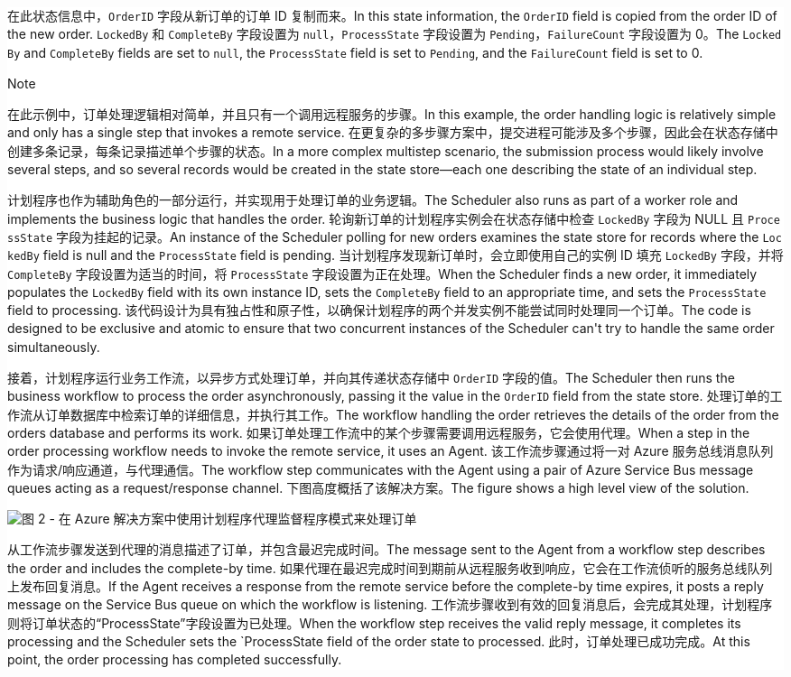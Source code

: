 <span data-ttu-id="a4666-229">在此状态信息中，`OrderID` 字段从新订单的订单 ID 复制而来。</span><span class="sxs-lookup"><span data-stu-id="a4666-229">In this state information, the `OrderID` field is copied from the order ID of the new order.</span></span> <span data-ttu-id="a4666-230">`LockedBy` 和 `CompleteBy` 字段设置为 `null`，`ProcessState` 字段设置为 `Pending`，`FailureCount` 字段设置为 0。</span><span class="sxs-lookup"><span data-stu-id="a4666-230">The `LockedBy` and `CompleteBy` fields are set to `null`, the `ProcessState` field is set to `Pending`, and the `FailureCount` field is set to 0.</span></span>

> [!NOTE]
> <span data-ttu-id="a4666-231">在此示例中，订单处理逻辑相对简单，并且只有一个调用远程服务的步骤。</span><span class="sxs-lookup"><span data-stu-id="a4666-231">In this example, the order handling logic is relatively simple and only has a single step that invokes a remote service.</span></span> <span data-ttu-id="a4666-232">在更复杂的多步骤方案中，提交进程可能涉及多个步骤，因此会在状态存储中创建多条记录，每条记录描述单个步骤的状态。</span><span class="sxs-lookup"><span data-stu-id="a4666-232">In a more complex multistep scenario, the submission process would likely involve several steps, and so several records would be created in the state store—each one describing the state of an individual step.</span></span>

<span data-ttu-id="a4666-233">计划程序也作为辅助角色的一部分运行，并实现用于处理订单的业务逻辑。</span><span class="sxs-lookup"><span data-stu-id="a4666-233">The Scheduler also runs as part of a worker role and implements the business logic that handles the order.</span></span> <span data-ttu-id="a4666-234">轮询新订单的计划程序实例会在状态存储中检查 `LockedBy` 字段为 NULL 且 `ProcessState` 字段为挂起的记录。</span><span class="sxs-lookup"><span data-stu-id="a4666-234">An instance of the Scheduler polling for new orders examines the state store for records where the `LockedBy` field is null and the `ProcessState` field is pending.</span></span> <span data-ttu-id="a4666-235">当计划程序发现新订单时，会立即使用自己的实例 ID 填充 `LockedBy` 字段，并将 `CompleteBy` 字段设置为适当的时间，将 `ProcessState` 字段设置为正在处理。</span><span class="sxs-lookup"><span data-stu-id="a4666-235">When the Scheduler finds a new order, it immediately populates the `LockedBy` field with its own instance ID, sets the `CompleteBy` field to an appropriate time, and sets the `ProcessState` field to processing.</span></span> <span data-ttu-id="a4666-236">该代码设计为具有独占性和原子性，以确保计划程序的两个并发实例不能尝试同时处理同一个订单。</span><span class="sxs-lookup"><span data-stu-id="a4666-236">The code is designed to be exclusive and atomic to ensure that two concurrent instances of the Scheduler can't try to handle the same order simultaneously.</span></span>

<span data-ttu-id="a4666-237">接着，计划程序运行业务工作流，以异步方式处理订单，并向其传递状态存储中 `OrderID` 字段的值。</span><span class="sxs-lookup"><span data-stu-id="a4666-237">The Scheduler then runs the business workflow to process the order asynchronously, passing it the value in the `OrderID` field from the state store.</span></span> <span data-ttu-id="a4666-238">处理订单的工作流从订单数据库中检索订单的详细信息，并执行其工作。</span><span class="sxs-lookup"><span data-stu-id="a4666-238">The workflow handling the order retrieves the details of the order from the orders database and performs its work.</span></span> <span data-ttu-id="a4666-239">如果订单处理工作流中的某个步骤需要调用远程服务，它会使用代理。</span><span class="sxs-lookup"><span data-stu-id="a4666-239">When a step in the order processing workflow needs to invoke the remote service, it uses an Agent.</span></span> <span data-ttu-id="a4666-240">该工作流步骤通过将一对 Azure 服务总线消息队列作为请求/响应通道，与代理通信。</span><span class="sxs-lookup"><span data-stu-id="a4666-240">The workflow step communicates with the Agent using a pair of Azure Service Bus message queues acting as a request/response channel.</span></span> <span data-ttu-id="a4666-241">下图高度概括了该解决方案。</span><span class="sxs-lookup"><span data-stu-id="a4666-241">The figure shows a high level view of the solution.</span></span>

![图 2 - 在 Azure 解决方案中使用计划程序代理监督程序模式来处理订单](./_images/scheduler-agent-supervisor-solution.png)

<span data-ttu-id="a4666-243">从工作流步骤发送到代理的消息描述了订单，并包含最迟完成时间。</span><span class="sxs-lookup"><span data-stu-id="a4666-243">The message sent to the Agent from a workflow step describes the order and includes the complete-by time.</span></span> <span data-ttu-id="a4666-244">如果代理在最迟完成时间到期前从远程服务收到响应，它会在工作流侦听的服务总线队列上发布回复消息。</span><span class="sxs-lookup"><span data-stu-id="a4666-244">If the Agent receives a response from the remote service before the complete-by time expires, it posts a reply message on the Service Bus queue on which the workflow is listening.</span></span> <span data-ttu-id="a4666-245">工作流步骤收到有效的回复消息后，会完成其处理，计划程序则将订单状态的“ProcessState”字段设置为已处理。</span><span class="sxs-lookup"><span data-stu-id="a4666-245">When the workflow step receives the valid reply message, it completes its processing and the Scheduler sets the \`ProcessState field of the order state to processed.</span></span> <span data-ttu-id="a4666-246">此时，订单处理已成功完成。</span><span class="sxs-lookup"><span data-stu-id="a4666-246">At this point, the order processing has completed successfully.</span></span>
